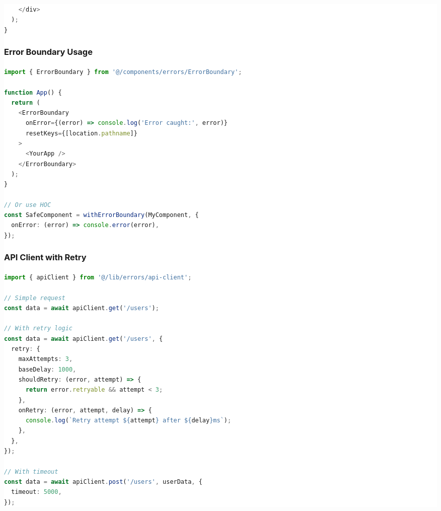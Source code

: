 ```typescript
    </div>
  );
}
```

### Error Boundary Usage

```typescript
import { ErrorBoundary } from '@/components/errors/ErrorBoundary';

function App() {
  return (
    <ErrorBoundary
      onError={(error) => console.log('Error caught:', error)}
      resetKeys={[location.pathname]}
    >
      <YourApp />
    </ErrorBoundary>
  );
}

// Or use HOC
const SafeComponent = withErrorBoundary(MyComponent, {
  onError: (error) => console.error(error),
});
```

### API Client with Retry

```typescript
import { apiClient } from '@/lib/errors/api-client';

// Simple request
const data = await apiClient.get('/users');

// With retry logic
const data = await apiClient.get('/users', {
  retry: {
    maxAttempts: 3,
    baseDelay: 1000,
    shouldRetry: (error, attempt) => {
      return error.retryable && attempt < 3;
    },
    onRetry: (error, attempt, delay) => {
      console.log(`Retry attempt ${attempt} after ${delay}ms`);
    },
  },
});

// With timeout
const data = await apiClient.post('/users', userData, {
  timeout: 5000,
});
```

